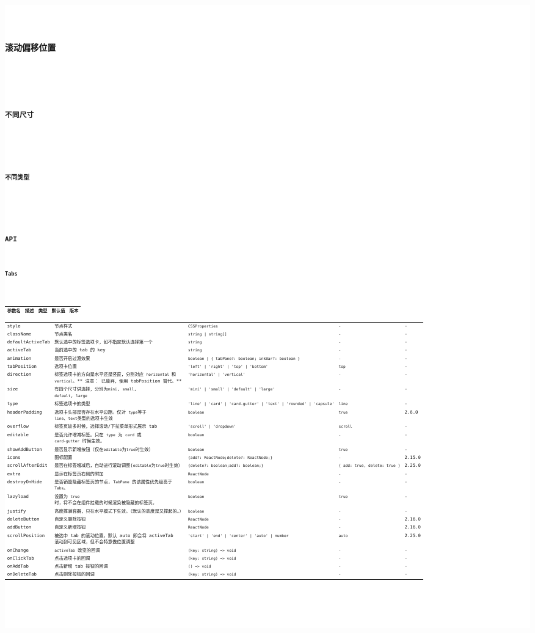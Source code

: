 <code src="./__demo__/scroll.demo.tsx" />

### 滚动偏移位置

<code src="./__demo__/scroll-position.demo.tsx" />

### 不同尺寸

<code src="./__demo__/size.demo.tsx" />

### 不同类型

<code src="./__demo__/type.demo.tsx" />

## API

### Tabs

|参数名|描述|类型|默认值|版本|
|---|---|---|---|---|
|style|节点样式|`CSSProperties`|`-`|-|
|className|节点类名|`string \| string[]`|`-`|-|
|defaultActiveTab|默认选中的标签选项卡，如不指定默认选择第一个|`string`|`-`|-|
|activeTab|当前选中的 tab 的 key|`string`|`-`|-|
|animation|是否开启过渡效果|`boolean \| { tabPane?: boolean; inkBar?: boolean }`|`-`|-|
|tabPosition|选项卡位置|`'left' \| 'right' \| 'top' \| 'bottom'`|`top`|-|
|direction|标签选项卡的方向是水平还是竖直，分别对应 `horizontal `和 `vertical`。** 注意： 已废弃，使用 tabPosition 替代。**|`'horizontal' \| 'vertical'`|`-`|-|
|size|有四个尺寸供选择，分别为`mini`, `small`, `default`, `large`|`'mini' \| 'small' \| 'default' \| 'large'`|`-`|-|
|type|标签选项卡的类型|`'line' \| 'card' \| 'card-gutter' \| 'text' \| 'rounded' \| 'capsule'`|`line`|-|
|headerPadding|选项卡头部是否存在水平边距。仅对 `type`等于 `line`、`text`类型的选项卡生效|`boolean`|`true`|2.6.0|
|overflow|标签页较多时候，选择滚动/下拉菜单形式展示 tab|`'scroll' \| 'dropdown'`|`scroll`|-|
|editable|是否允许增减标签。只在 `type` 为 `card` 或 `card-gutter` 时候生效。|`boolean`|`-`|-|
|showAddButton|是否显示新增按钮（仅在`editable`为`true`时生效）|`boolean`|`true`|-|
|icons|图标配置|`{add?: ReactNode;delete?: ReactNode;}`|`-`|2.15.0|
|scrollAfterEdit|是否在标签增减后，自动进行滚动调整(`editable`为`true`时生效）|`{delete?: boolean;add?: boolean;}`|`{ add: true, delete: true }`|2.25.0|
|extra|显示在标签页右侧的附加|`ReactNode`|`-`|-|
|destroyOnHide|是否销毁隐藏标签页的节点, `TabPane` 的该属性优先级高于 `Tabs`。|`boolean`|`-`|-|
|lazyload|设置为 `true` 时，将不会在组件挂载的时候渲染被隐藏的标签页。|`boolean`|`true`|-|
|justify|高度撑满容器，只在水平模式下生效。（默认的高度是又撑起的。）|`boolean`|`-`|-|
|deleteButton|自定义删除按钮|`ReactNode`|`-`|2.16.0|
|addButton|自定义新增按钮|`ReactNode`|`-`|2.16.0|
|scrollPosition|被选中 tab 的滚动位置，默认 auto 即会将 activeTab 滚动到可见区域，但不会特意做位置调整|`'start' \| 'end' \| 'center' \| 'auto' \| number`|`auto`|2.25.0|
|onChange|`activeTab` 改变的回调|`(key: string) => void`|`-`|-|
|onClickTab|点击选项卡的回调|`(key: string) => void`|`-`|-|
|onAddTab|点击新增 tab 按钮的回调|`() => void`|`-`|-|
|onDeleteTab|点击删除按钮的回调|`(key: string) => void`|`-`|-|